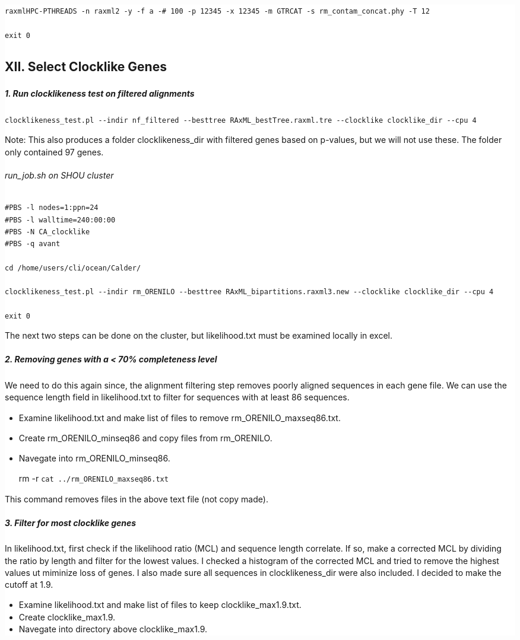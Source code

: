     raxmlHPC-PTHREADS -n raxml2 -y -f a -# 100 -p 12345 -x 12345 -m GTRCAT -s rm_contam_concat.phy -T 12

    exit 0

## XII. Select Clocklike Genes

##### 1. Run clocklikeness test on filtered alignments

    clocklikeness_test.pl --indir nf_filtered --besttree RAxML_bestTree.raxml.tre --clocklike clocklike_dir --cpu 4

Note: This also produces a folder clocklikeness_dir with filtered genes based on p-values, but we will not use these. The folder only contained 97 genes.

###### run_job.sh on SHOU cluster

    #PBS -l nodes=1:ppn=24
    #PBS -l walltime=240:00:00
    #PBS -N CA_clocklike
    #PBS -q avant

    cd /home/users/cli/ocean/Calder/

    clocklikeness_test.pl --indir rm_ORENILO --besttree RAxML_bipartitions.raxml3.new --clocklike clocklike_dir --cpu 4

    exit 0

The next two steps can be done on the cluster, but likelihood.txt must be examined locally in excel.

##### 2. Removing genes with a < 70% completeness level

We need to do this again since, the alignment filtering step removes poorly aligned sequences in each gene file. We can use the sequence length field in likelihood.txt to filter for sequences with at least 86 sequences.

- Examine likelihood.txt and make list of files to remove rm_ORENILO_maxseq86.txt.
- Create rm_ORENILO_minseq86 and copy files from rm_ORENILO.
- Navegate into rm_ORENILO_minseq86.

    rm -r `cat ../rm_ORENILO_maxseq86.txt`

This command removes files in the above text file (not copy made).

##### 3. Filter for most clocklike genes

In likelihood.txt, first check if the likelihood ratio (MCL) and sequence length correlate. If so, make a corrected MCL by dividing the ratio by length and filter for the lowest values. I checked a histogram of the corrected MCL and tried to remove the highest values ut miminize loss of genes. I also made sure all sequences in clocklikeness_dir were also included. I decided to make the cutoff at 1.9.

- Examine likelihood.txt and make list of files to keep clocklike_max1.9.txt.
- Create clocklike_max1.9.
- Navegate into directory above clocklike_max1.9.
